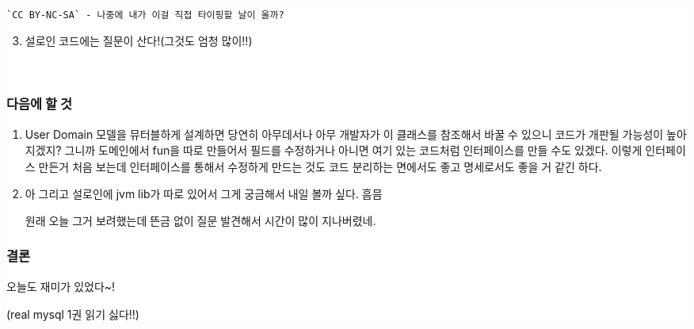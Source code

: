    `CC BY-NC-SA` - 나중에 내가 이걸 직접 타이핑할 날이 올까?
    
3. 설로인 코드에는 질문이 산다!(그것도 엄청 많이!!)
    
    
<br/>


### 다음에 할 것

1. User Domain 모델을 뮤터블하게 설계하면 당연히 아무데서나 아무 개발자가 이 클래스를 참조해서 바꿀 수 있으니 코드가 개판될 가능성이 높아지겠지? 그니까 도메인에서 fun을 따로 만들어서 필드를 수정하거나 아니면 여기 있는 코드처럼 인터페이스를 만들 수도 있겠다. 이렇게 인터페이스 만든거 처음 보는데 인터페이스를 통해서 수정하게 만드는 것도 코드 분리하는 면에서도 좋고 명세로서도 좋을 거 같긴 하다. 

1. 아 그리고 설로인에 jvm lib가 따로 있어서 그게 궁금해서 내일 볼까 싶다. 흠믐 
    
    원래 오늘 그거 보려했는데 뜬금 없이 질문 발견해서 시간이 많이 지나버렸네.
    

### 결론

오늘도 재미가 있었다~!

(real mysql 1권 읽기 싫다!!)
